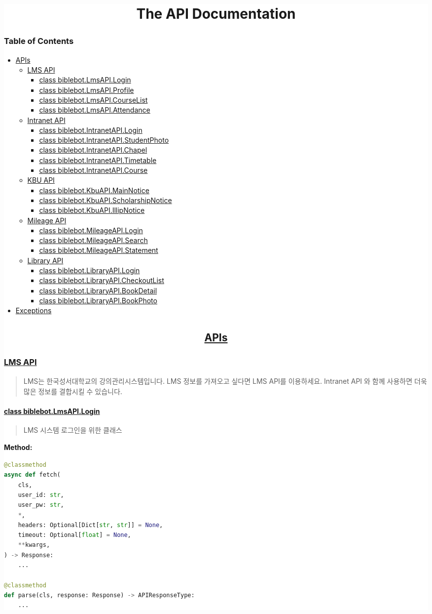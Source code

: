 <h1 align="center"> The API Documentation</h1>

### Table of Contents

- <a href="#APIs" name="id1">APIs</a>
  - <a href="#LMS" name="id1_1">LMS API</a>
    - <a href="#LMS_Login" name="id1_1_1">class biblebot.LmsAPI.Login</a>
    - <a href="#LMS_Profile" name="id1_1_2">class biblebot.LmsAPI.Profile</a>
    - <a href="#LMS_CourseList" name="id1_1_3">class biblebot.LmsAPI.CourseList</a>
    - <a href="#LMS_Attendance" name="id1_1_4">class biblebot.LmsAPI.Attendance</a>
  - <a href="#Intranet" name="id1_2">Intranet API</a>
    - <a href="#Intranet_Login" name="id1_2_1">class biblebot.IntranetAPI.Login</a>
    - <a href="#Intranet_StudentPhoto" name="id1_2_2">class biblebot.IntranetAPI.StudentPhoto</a>
    - <a href="#Intranet_Chapel" name="id1_2_3">class biblebot.IntranetAPI.Chapel</a>
    - <a href="#Intranet_Timetable" name="id1_2_4">class biblebot.IntranetAPI.Timetable</a>
    - <a href="#Intranet_Course" name="id1_2_5">class biblebot.IntranetAPI.Course</a>
  - <a href="#KBU" name="id1_3">KBU API</a>
    - <a href="#KBU_MainNotice" name="id1_3_1">class biblebot.KbuAPI.MainNotice</a>
    - <a href="#KBU_ScholarshipNotice" name="id1_3_2">class biblebot.KbuAPI.ScholarshipNotice</a>
    - <a href="#KBU_IllipNotice" name="id1_3_3">class biblebot.KbuAPI.IllipNotice</a>
  - <a href="#Mileage" name="id1_4">Mileage API</a>
    - <a href="#Mileage_Login" name="id1_4_1">class biblebot.MileageAPI.Login</a>
    - <a href="#Mileage_Search" name="id1_4_2">class biblebot.MileageAPI.Search</a>
    - <a href="#Mileage_Statement" name="id1_4_3">class biblebot.MileageAPI.Statement</a>
  - <a href="#Library" name="id1_5">Library API</a>
    - <a href="#Library_Login" name="id1_5_1">class biblebot.LibraryAPI.Login</a>
    - <a href="#Library_CheckoutList" name="id1_5_2">class biblebot.LibraryAPI.CheckoutList</a>
    - <a href="#Library_BookDetail" name="id1_5_3">class biblebot.LibraryAPI.BookDetail</a>
    - <a href="#Library_BookPhoto" name="id1_5_4">class biblebot.LibraryAPI.BookPhoto</a>
- <a href="#Exceptions" name="id2">Exceptions</a>




<h2 align="center"><a href="#id1" name="APIs">APIs</a></h2>

### <a href="#id1_1" name="LMS">LMS API</a>

> LMS는 한국성서대학교의 강의관리시스템입니다. LMS 정보를 가져오고 싶다면 LMS API를 이용하세요. Intranet API 와 함께 사용하면 더욱 많은 정보를 결합시킬 수 있습니다.



#### <a href="#id1_1_1" name="LMS_Login">class biblebot.LmsAPI.Login</a>

> LMS 시스템 로그인을 위한 클래스

**Method:**

```python
@classmethod
async def fetch(
    cls,
    user_id: str,
    user_pw: str,
    *,
    headers: Optional[Dict[str, str]] = None,
    timeout: Optional[float] = None,
    **kwargs,
) -> Response:
    ...
  
@classmethod
def parse(cls, response: Response) -> APIResponseType:
    ...
```
